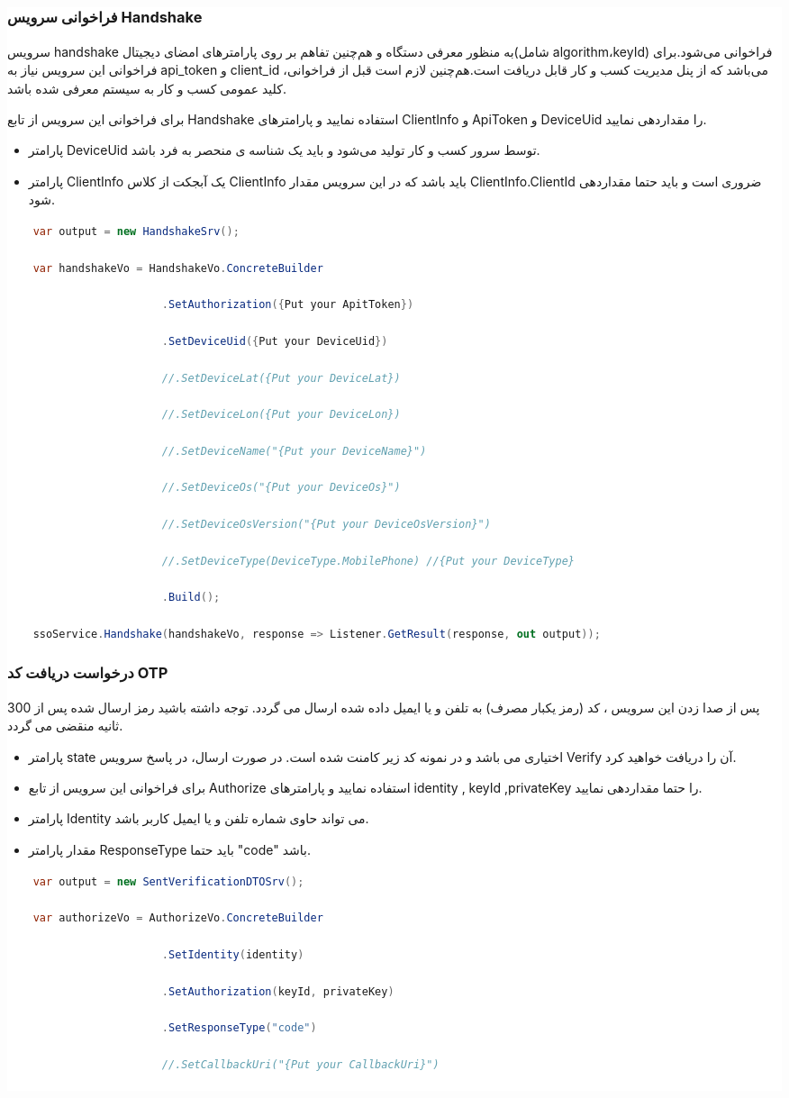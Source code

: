 ### فراخوانی سرویس Handshake
سرویس handshake به منظور معرفی دستگاه و هم‌چنین تفاهم بر روی پارامترهای امضای دیجیتال(شامل algorithm،keyId) فراخوانی می‌شود.برای فراخوانی این سرویس نیاز به api_token و client_id می‌باشد که از پنل مدیریت کسب و کار قابل دریافت است.هم‌چنین لازم است قبل از فراخوانی، کلید عمومی کسب و کار به سیستم معرفی شده باشد.

برای فراخوانی این سرویس  از تابع Handshake استفاده نمایید و پارامترهای ClientInfo و ApiToken و DeviceUid را مقداردهی نمایید.

+ پارامتر DeviceUid  توسط سرور کسب و کار تولید می‌شود و باید یک شناسه ی منحصر به فرد باشد.

+ پارامتر ClientInfo یک آبجکت از کلاس ClientInfo باید باشد که در این سرویس مقدار ClientInfo.ClientId ضروری است و باید حتما مقداردهی شود.

```csharp
    var output = new HandshakeSrv();
    
    var handshakeVo = HandshakeVo.ConcreteBuilder
    
                        .SetAuthorization({Put your ApitToken})
    
                        .SetDeviceUid({Put your DeviceUid})
    
                        //.SetDeviceLat({Put your DeviceLat})
    
                        //.SetDeviceLon({Put your DeviceLon})
    
                        //.SetDeviceName("{Put your DeviceName}")
    
                        //.SetDeviceOs("{Put your DeviceOs}")
    
                        //.SetDeviceOsVersion("{Put your DeviceOsVersion}")
    
                        //.SetDeviceType(DeviceType.MobilePhone) //{Put your DeviceType}
    
                        .Build();
    
    ssoService.Handshake(handshakeVo, response => Listener.GetResult(response, out output));
```

### درخواست دریافت کد OTP
 پس از صدا زدن این سرویس ، کد (رمز یکبار مصرف) به تلفن و یا ایمیل داده شده  ارسال می گردد. توجه داشته باشید رمز ارسال شده پس از 300 ثانیه منقضی می گردد.

- پارامتر state اختیاری می باشد و در نمونه کد زیر کامنت شده است. در صورت ارسال، در پاسخ سرویس Verify آن را دریافت خواهید کرد.

- برای فراخوانی این سرویس از تابع Authorize استفاده نمایید و پارامترهای identity , keyId ,privateKey  را حتما مقداردهی نمایید. 

-  پارامتر Identity می تواند حاوی شماره تلفن و یا ایمیل کاربر باشد.

- مقدار پارامتر  ResponseType  باید حتما "code" باشد.

```csharp
    var output = new SentVerificationDTOSrv();
    
    var authorizeVo = AuthorizeVo.ConcreteBuilder
    
                        .SetIdentity(identity)
    
                        .SetAuthorization(keyId, privateKey)
    
                        .SetResponseType("code")
    
                        //.SetCallbackUri("{Put your CallbackUri}")
    
```
